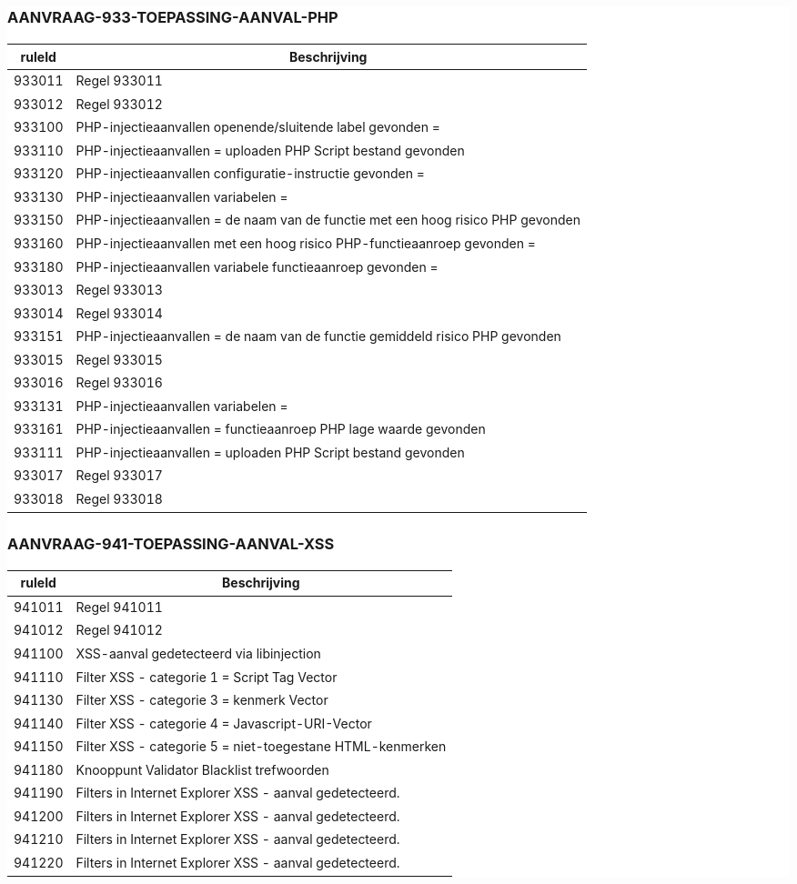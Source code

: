### <a name="crs933"></a> <p x-ms-format-detection="none">AANVRAAG-933-TOEPASSING-AANVAL-PHP</p>

|ruleId|Beschrijving|
|---|---|
|933011|Regel 933011|
|933012|Regel 933012|
|933100|PHP-injectieaanvallen openende/sluitende label gevonden =|
|933110|PHP-injectieaanvallen = uploaden PHP Script bestand gevonden|
|933120|PHP-injectieaanvallen configuratie-instructie gevonden =|
|933130|PHP-injectieaanvallen variabelen =|
|933150|PHP-injectieaanvallen = de naam van de functie met een hoog risico PHP gevonden|
|933160|PHP-injectieaanvallen met een hoog risico PHP-functieaanroep gevonden =|
|933180|PHP-injectieaanvallen variabele functieaanroep gevonden =|
|933013|Regel 933013|
|933014|Regel 933014|
|933151|PHP-injectieaanvallen = de naam van de functie gemiddeld risico PHP gevonden|
|933015|Regel 933015|
|933016|Regel 933016|
|933131|PHP-injectieaanvallen variabelen =|
|933161|PHP-injectieaanvallen = functieaanroep PHP lage waarde gevonden|
|933111|PHP-injectieaanvallen = uploaden PHP Script bestand gevonden|
|933017|Regel 933017|
|933018|Regel 933018|

### <a name="crs941"></a> <p x-ms-format-detection="none">AANVRAAG-941-TOEPASSING-AANVAL-XSS</p>

|ruleId|Beschrijving|
|---|---|
|941011|Regel 941011|
|941012|Regel 941012|
|941100|XSS-aanval gedetecteerd via libinjection|
|941110|Filter XSS - categorie 1 = Script Tag Vector|
|941130|Filter XSS - categorie 3 = kenmerk Vector|
|941140|Filter XSS - categorie 4 = Javascript-URI-Vector|
|941150|Filter XSS - categorie 5 = niet-toegestane HTML-kenmerken|
|941180|Knooppunt Validator Blacklist trefwoorden|
|941190|Filters in Internet Explorer XSS - aanval gedetecteerd.|
|941200|Filters in Internet Explorer XSS - aanval gedetecteerd.|
|941210|Filters in Internet Explorer XSS - aanval gedetecteerd.|
|941220|Filters in Internet Explorer XSS - aanval gedetecteerd.|